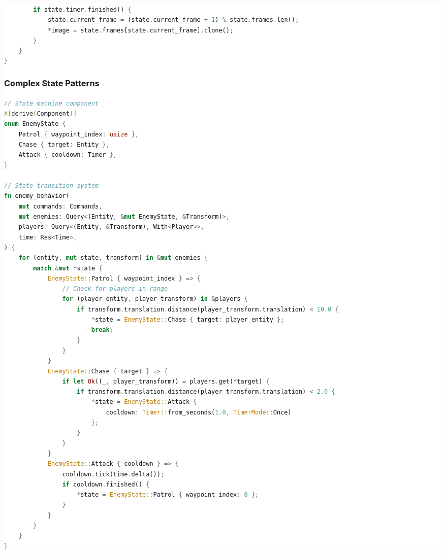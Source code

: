 ```rust
        if state.timer.finished() {
            state.current_frame = (state.current_frame + 1) % state.frames.len();
            *image = state.frames[state.current_frame].clone();
        }
    }
}
```

### Complex State Patterns
```rust
// State machine component
#[derive(Component)]
enum EnemyState {
    Patrol { waypoint_index: usize },
    Chase { target: Entity },
    Attack { cooldown: Timer },
}

// State transition system
fn enemy_behavior(
    mut commands: Commands,
    mut enemies: Query<(Entity, &mut EnemyState, &Transform)>,
    players: Query<(Entity, &Transform), With<Player>>,
    time: Res<Time>,
) {
    for (entity, mut state, transform) in &mut enemies {
        match &mut *state {
            EnemyState::Patrol { waypoint_index } => {
                // Check for players in range
                for (player_entity, player_transform) in &players {
                    if transform.translation.distance(player_transform.translation) < 10.0 {
                        *state = EnemyState::Chase { target: player_entity };
                        break;
                    }
                }
            }
            EnemyState::Chase { target } => {
                if let Ok((_, player_transform)) = players.get(*target) {
                    if transform.translation.distance(player_transform.translation) < 2.0 {
                        *state = EnemyState::Attack { 
                            cooldown: Timer::from_seconds(1.0, TimerMode::Once) 
                        };
                    }
                }
            }
            EnemyState::Attack { cooldown } => {
                cooldown.tick(time.delta());
                if cooldown.finished() {
                    *state = EnemyState::Patrol { waypoint_index: 0 };
                }
            }
        }
    }
}
```
